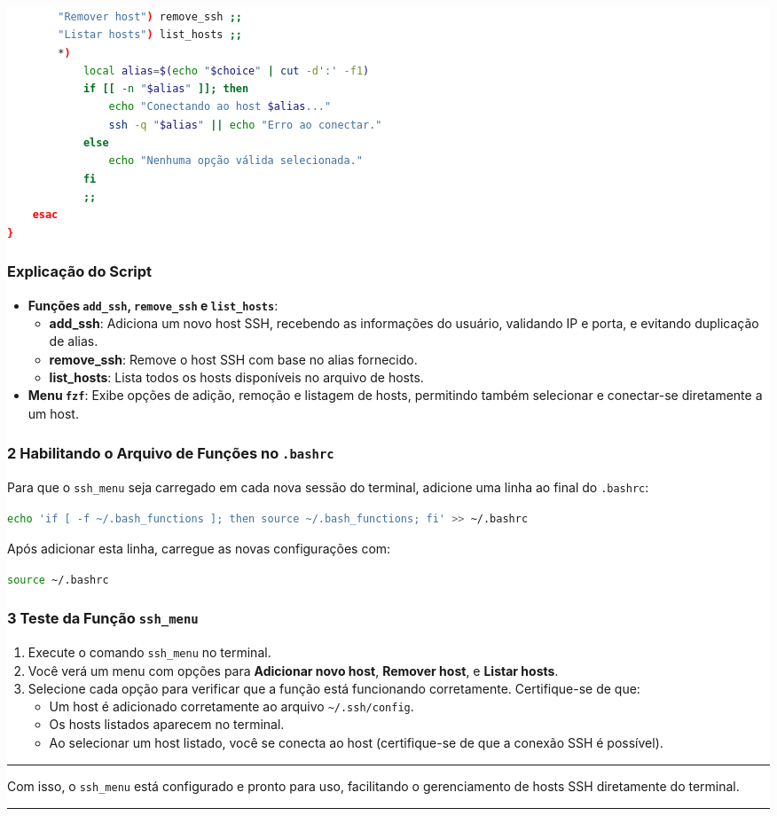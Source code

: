    ```bash
           "Remover host") remove_ssh ;;
           "Listar hosts") list_hosts ;;
           *) 
               local alias=$(echo "$choice" | cut -d':' -f1)
               if [[ -n "$alias" ]]; then
                   echo "Conectando ao host $alias..."
                   ssh -q "$alias" || echo "Erro ao conectar."
               else
                   echo "Nenhuma opção válida selecionada."
               fi
               ;;
       esac
   }
   ```

   ### Explicação do Script

   - **Funções `add_ssh`, `remove_ssh` e `list_hosts`**:
     - **add_ssh**: Adiciona um novo host SSH, recebendo as informações do usuário, validando IP e porta, e evitando duplicação de alias.
     - **remove_ssh**: Remove o host SSH com base no alias fornecido.
     - **list_hosts**: Lista todos os hosts disponíveis no arquivo de hosts.
   - **Menu `fzf`**: Exibe opções de adição, remoção e listagem de hosts, permitindo também selecionar e conectar-se diretamente a um host.

### 2 Habilitando o Arquivo de Funções no `.bashrc`

Para que o `ssh_menu` seja carregado em cada nova sessão do terminal, adicione uma linha ao final do `.bashrc`:

```bash
echo 'if [ -f ~/.bash_functions ]; then source ~/.bash_functions; fi' >> ~/.bashrc
```

Após adicionar esta linha, carregue as novas configurações com:

```bash
source ~/.bashrc
```

### 3 Teste da Função `ssh_menu`

1. Execute o comando `ssh_menu` no terminal.
2. Você verá um menu com opções para **Adicionar novo host**, **Remover host**, e **Listar hosts**.
3. Selecione cada opção para verificar que a função está funcionando corretamente. Certifique-se de que:
   - Um host é adicionado corretamente ao arquivo `~/.ssh/config`.
   - Os hosts listados aparecem no terminal.
   - Ao selecionar um host listado, você se conecta ao host (certifique-se de que a conexão SSH é possível).

---

Com isso, o `ssh_menu` está configurado e pronto para uso, facilitando o gerenciamento de hosts SSH diretamente do terminal.

---